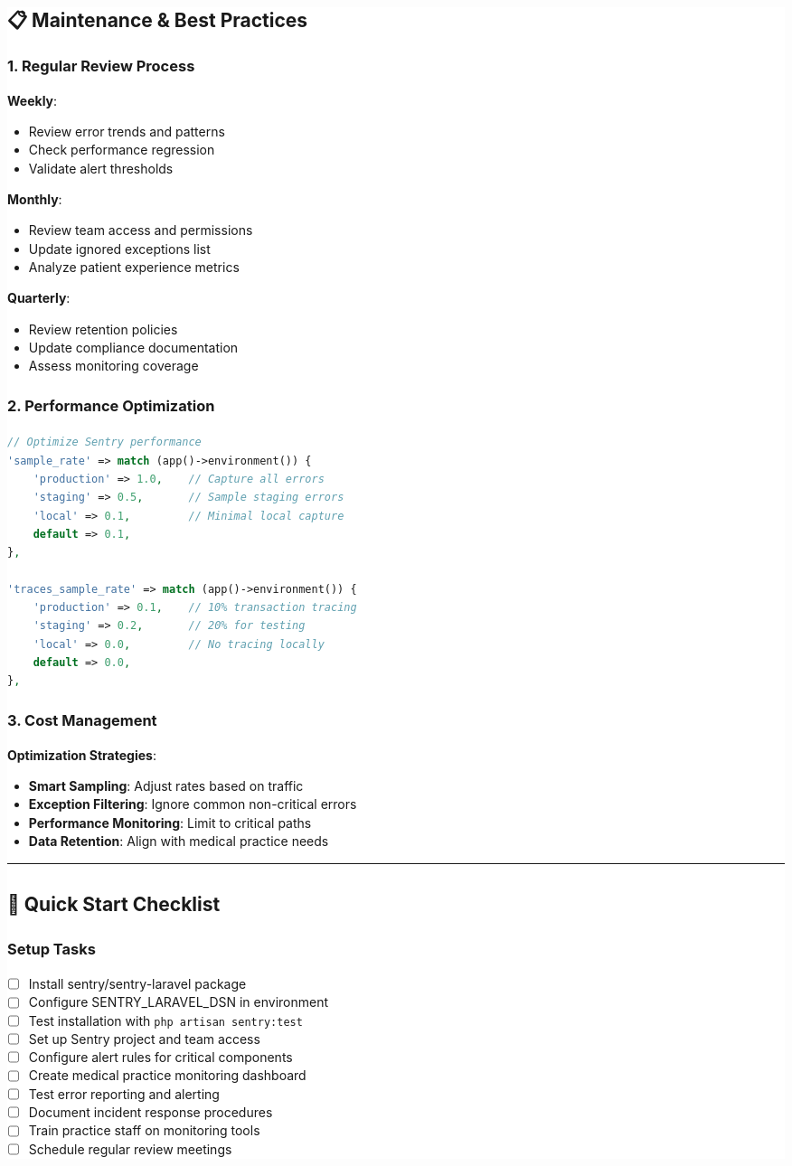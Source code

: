 ## 📋 Maintenance & Best Practices

### 1. Regular Review Process

**Weekly**:
- Review error trends and patterns
- Check performance regression
- Validate alert thresholds

**Monthly**:
- Review team access and permissions
- Update ignored exceptions list
- Analyze patient experience metrics

**Quarterly**:
- Review retention policies
- Update compliance documentation
- Assess monitoring coverage

### 2. Performance Optimization

```php
// Optimize Sentry performance
'sample_rate' => match (app()->environment()) {
    'production' => 1.0,    // Capture all errors
    'staging' => 0.5,       // Sample staging errors
    'local' => 0.1,         // Minimal local capture
    default => 0.1,
},

'traces_sample_rate' => match (app()->environment()) {
    'production' => 0.1,    // 10% transaction tracing
    'staging' => 0.2,       // 20% for testing
    'local' => 0.0,         // No tracing locally
    default => 0.0,
},
```

### 3. Cost Management

**Optimization Strategies**:
- **Smart Sampling**: Adjust rates based on traffic
- **Exception Filtering**: Ignore common non-critical errors
- **Performance Monitoring**: Limit to critical paths
- **Data Retention**: Align with medical practice needs

---

## 🚀 Quick Start Checklist

### Setup Tasks
- [ ] Install sentry/sentry-laravel package
- [ ] Configure SENTRY_LARAVEL_DSN in environment
- [ ] Test installation with `php artisan sentry:test`
- [ ] Set up Sentry project and team access
- [ ] Configure alert rules for critical components
- [ ] Create medical practice monitoring dashboard
- [ ] Test error reporting and alerting
- [ ] Document incident response procedures
- [ ] Train practice staff on monitoring tools
- [ ] Schedule regular review meetings
